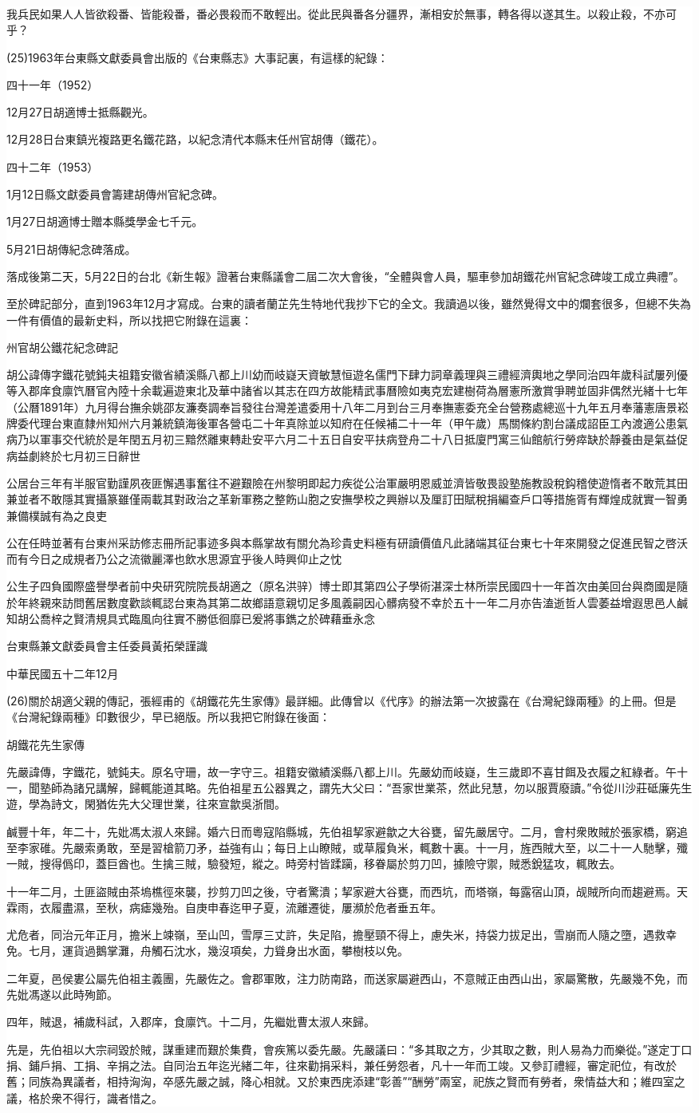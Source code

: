 我兵民如果人人皆欲殺番、皆能殺番，番必畏殺而不敢輕出。從此民與番各分疆界，漸相安於無事，轉各得以遂其生。以殺止殺，不亦可乎？

(25)1963年台東縣文獻委員會出版的《台東縣志》大事記裏，有這樣的紀錄：

四十一年（1952）

12月27日胡適博士抵縣觀光。

12月28日台東鎮光複路更名鐵花路，以紀念清代本縣末任州官胡傳（鐵花）。

四十二年（1953）

1月12日縣文獻委員會籌建胡傳州官紀念碑。

1月27日胡適博士贈本縣獎學金七千元。

5月21日胡傳紀念碑落成。

落成後第二天，5月22日的台北《新生報》證著台東縣議會二屆二次大會後，“全體與會人員，驅車參加胡鐵花州官紀念碑竣工成立典禮”。

至於碑記部分，直到1963年12月才寫成。台東的讀者蘭芷先生特地代我抄下它的全文。我讀過以後，雖然覺得文中的爛套很多，但總不失為一件有價值的最新史料，所以找把它附錄在這裏：

州官胡公鐵花紀念碑記

胡公諱傳字鐵花號鈍夫祖籍安徽省績溪縣八都上川幼而岐嶷天資敏慧恒遊名儒門下肆力詞章義理與三禮經濟輿地之學同治四年歲科試屢列優等入郡庠食廪饩曆官內陸十余載遍遊東北及華中諸省以其志在四方故能精武事曆險如夷克宏建樹荷為層憲所激賞爭聘並固非偶然光緒十七年（公曆1891年）九月得台撫余姚邵友濂奏調奉旨發往台灣差遣委用十八年二月到台三月奉撫憲委充全台營務處總巡十九年五月奉藩憲唐景崧牌委代理台東直隸州知州六月兼統鎮海後軍各營屯二十年真除並以知府在任候補二十一年（甲午歲）馬關條約割台議成詔臣工內渡適公患氣病乃以軍事交代統於是年閏五月初三黯然離東轉赴安平六月二十五日自安平扶病登舟二十八日抵廈門寓三仙館航行勞瘁缺於靜養由是氣益促病益劇終於七月初三日辭世

公居台三年有半服官勤謹夙夜匪懈遇事奮往不避艱險在州黎明即起力疾從公治軍嚴明恩威並濟皆敬畏設塾施教設稅鈎稽使遊惰者不敢荒其田兼並者不敢隱其實攝篆雖僅兩載其對政治之革新軍務之整飭山胞之安撫學校之興辦以及厘訂田賦稅捐編查戶口等措施胥有輝煌成就實一智勇兼備樸誠有為之良吏

公在任時並著有台東州采訪修志冊所記事迹多與本縣掌故有關允為珍貴史料極有研讀價值凡此諸端其征台東七十年來開發之促進民智之啓沃而有今日之成規者乃公之流徽麗澤也飲水思源宜乎後人時興仰止之忱

公生子四負國際盛譽學者前中央研究院院長胡適之（原名洪骍）博士即其第四公子學術湛深士林所崇民國四十一年首次由美回台與商國是隨於年終親來訪問舊居數度歡談輒認台東為其第二故鄉語意親切足多風義嗣因心髒病發不幸於五十一年二月亦告溘逝哲人雲萎益增遐思邑人鹹知胡公喬梓之賢清規具式臨風向往實不勝低徊靡已爰將事鐫之於碑藉垂永念

台東縣兼文獻委員會主任委員黃拓榮謹識

中華民國五十二年12月

(26)關於胡適父親的傳記，張經甫的《胡鐵花先生家傳》最詳細。此傳曾以《代序》的辦法第一次披露在《台灣紀錄兩種》的上冊。但是《台灣紀錄兩種》印數很少，早已絕版。所以我把它附錄在後面：

胡鐵花先生家傳

先嚴諱傳，字鐵花，號鈍夫。原名守珊，故一字守三。祖籍安徽績溪縣八都上川。先嚴幼而岐嶷，生三歲即不喜甘餌及衣履之紅綠者。午十一，聞塾師為諸兄講解，歸輒能道其略。先伯祖星五公器異之，謂先大父曰：“吾家世業茶，然此兒慧，勿以服賈廢讀。”令從川沙莊砥廉先生遊，學為詩文，閑猶佐先大父理世業，往來宣歙吳浙間。

鹹豐十年，年二十，先妣馮太淑人來歸。婚六日而粵寇陷縣城，先伯祖挈家避歙之大谷甕，留先嚴居守。二月，會村衆敗賊於張家橋，窮追至李家碓。先嚴索勇敢，至是習槍箭刀矛，益強有山；每日上山瞭賊，或草履負米，輒數十裏。十一月，旌西賊大至，以二十一人馳擊，殲一賊，搜得僞印，蓋巨酋也。生擒三賊，驗發短，縱之。時旁村皆蹂躏，移眷屬於剪刀凹，據險守禦，賊悉銳猛攻，輒敗去。

十一年二月，土匪盜賊由茶塢樵徑來襲，抄剪刀凹之後，守者驚潰；挈家避大谷甕，而西坑，而塔嶺，每露宿山頂，觇賊所向而趨避焉。天霖雨，衣履盡濕，至秋，病瘧幾殆。自庚申春迄甲子夏，流離遷徙，屢瀕於危者垂五年。

尤危者，同治元年正月，擔米上竦嶺，至山凹，雪厚三丈許，失足陷，擔壓頸不得上，慮失米，持袋力拔足出，雪崩而人隨之墮，遇救幸免。七月，運貨過鵝掌灘，舟觸石沈水，幾沒項矣，力聳身出水面，攀樹枝以免。

二年夏，邑侯婁公屬先伯祖主義團，先嚴佐之。會郡軍敗，注力防南路，而送家屬避西山，不意賊正由西山出，家屬驚散，先嚴幾不免，而先妣馮遂以此時殉節。

四年，賊退，補歲科試，入郡庠，食廪饩。十二月，先繼妣曹太淑人來歸。

先是，先伯祖以大宗祠毀於賊，謀重建而艱於集費，會疾篤以委先嚴。先嚴議曰：“多其取之方，少其取之數，則人易為力而樂從。”遂定丁口捐、鋪戶捐、工捐、辛捐之法。自同治五年迄光緒二年，往來勸捐采料，兼任勞怨者，凡十一年而工竣。又參訂禮經，審定祀位，有改於舊；同族為異議者，相持洶洶，卒感先嚴之誠，降心相就。又於東西庑添建“彰善”“酬勞”兩室，祀族之賢而有勞者，衆情益大和；維四室之議，格於衆不得行，識者惜之。
